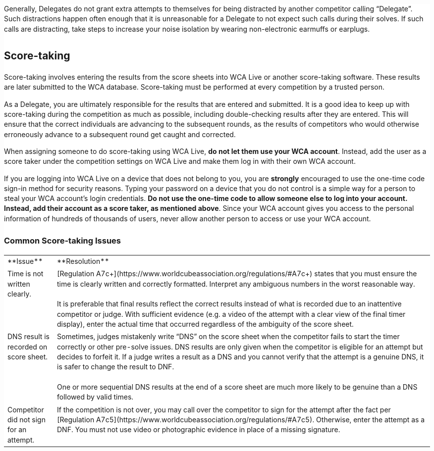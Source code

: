 Generally, Delegates do not grant extra attempts to themselves for being distracted by another competitor calling “Delegate”. Such distractions happen often enough that it is unreasonable for a Delegate to not expect such calls during their solves. If such calls are distracting, take steps to increase your noise isolation by wearing non-electronic earmuffs or earplugs.

## Score-taking

Score-taking involves entering the results from the score sheets into WCA Live or another score-taking software. These results are later submitted to the WCA database. Score-taking must be performed at every competition by a trusted person.

As a Delegate, you are ultimately responsible for the results that are entered and submitted. It is a good idea to keep up with score-taking during the competition as much as possible, including double-checking results after they are entered. This will ensure that the correct individuals are advancing to the subsequent rounds, as the results of competitors who would otherwise erroneously advance to a subsequent round get caught and corrected.

When assigning someone to do score-taking using WCA Live, **do not let them use your WCA account**. Instead, add the user as a score taker under the competition settings on WCA Live and make them log in with their own WCA account.

If you are logging into WCA Live on a device that does not belong to you, you are **strongly** encouraged to use the one-time code sign-in method for security reasons. Typing your password on a device that you do not control is a simple way for a person to steal your WCA account’s login credentials. **Do not use the one-time code to allow someone else to log into your account. Instead, add their account as a score taker, as mentioned above**. Since your WCA account gives you access to the personal information of hundreds of thousands of users, never allow another person to access or use your WCA account.

### Common Score-taking Issues



<table>
  <tr>
    <td>**Issue**</td>
    <td>**Resolution**</td>
  </tr>
  <tr>
    <td>Time is not written clearly.</td>
    <td>
    [Regulation A7c+](https://www.worldcubeassociation.org/regulations/#A7c+) states that you must ensure the time is clearly written and correctly formatted. Interpret any ambiguous numbers in the worst reasonable way.</br></br>
    It is preferable that final results reflect the correct results instead of what is recorded due to an inattentive competitor or judge. With sufficient evidence (e.g. a video of the attempt with a clear view of the final timer display), enter the actual time that occurred regardless of the ambiguity of the score sheet.
    </td>
  </tr>
  <tr>
    <td>DNS result is recorded on score sheet.</td>
    <td>Sometimes, judges  mistakenly write “DNS” on the score sheet when the competitor fails to start the timer correctly or other pre-solve issues. DNS results are only given when the competitor is eligible for an attempt but decides to forfeit it. If a judge writes a result as a DNS and you cannot verify that the attempt is a genuine DNS, it is safer to change the result to DNF.</br></br>
    One or more sequential DNS results at the end of a score sheet are much more likely to be genuine than a DNS followed by valid times.
    </td>
  </tr>
  <tr>
    <td>Competitor did not sign for an attempt.</td>
    <td>If the competition is not over, you may call over the competitor to sign for the attempt after the fact per [Regulation A7c5](https://www.worldcubeassociation.org/regulations/#A7c5). Otherwise, enter the attempt as a DNF. You must not use video or photographic evidence in place of a missing signature.</br></br>